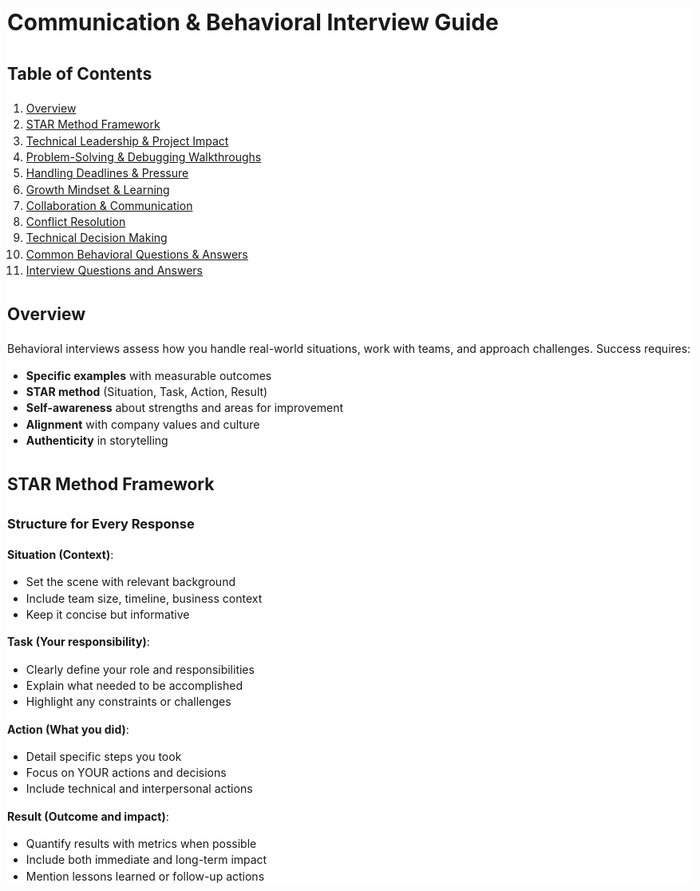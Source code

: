 # Communication & Behavioral Interview Guide

## Table of Contents
1. [Overview](#overview)
2. [STAR Method Framework](#star-method-framework)
3. [Technical Leadership & Project Impact](#technical-leadership--project-impact)
4. [Problem-Solving & Debugging Walkthroughs](#problem-solving--debugging-walkthroughs)
5. [Handling Deadlines & Pressure](#handling-deadlines--pressure)
6. [Growth Mindset & Learning](#growth-mindset--learning)
7. [Collaboration & Communication](#collaboration--communication)
8. [Conflict Resolution](#conflict-resolution)
9. [Technical Decision Making](#technical-decision-making)
10. [Common Behavioral Questions & Answers](#common-behavioral-questions--answers)
11. [Interview Questions and Answers](#interview-questions-and-answers)

## Overview

Behavioral interviews assess how you handle real-world situations, work with teams, and approach challenges. Success requires:

- **Specific examples** with measurable outcomes
- **STAR method** (Situation, Task, Action, Result)
- **Self-awareness** about strengths and areas for improvement
- **Alignment** with company values and culture
- **Authenticity** in storytelling

## STAR Method Framework

### Structure for Every Response

**Situation (Context)**:
- Set the scene with relevant background
- Include team size, timeline, business context
- Keep it concise but informative

**Task (Your responsibility)**:
- Clearly define your role and responsibilities
- Explain what needed to be accomplished
- Highlight any constraints or challenges

**Action (What you did)**:
- Detail specific steps you took
- Focus on YOUR actions and decisions
- Include technical and interpersonal actions

**Result (Outcome and impact)**:
- Quantify results with metrics when possible
- Include both immediate and long-term impact
- Mention lessons learned or follow-up actions
